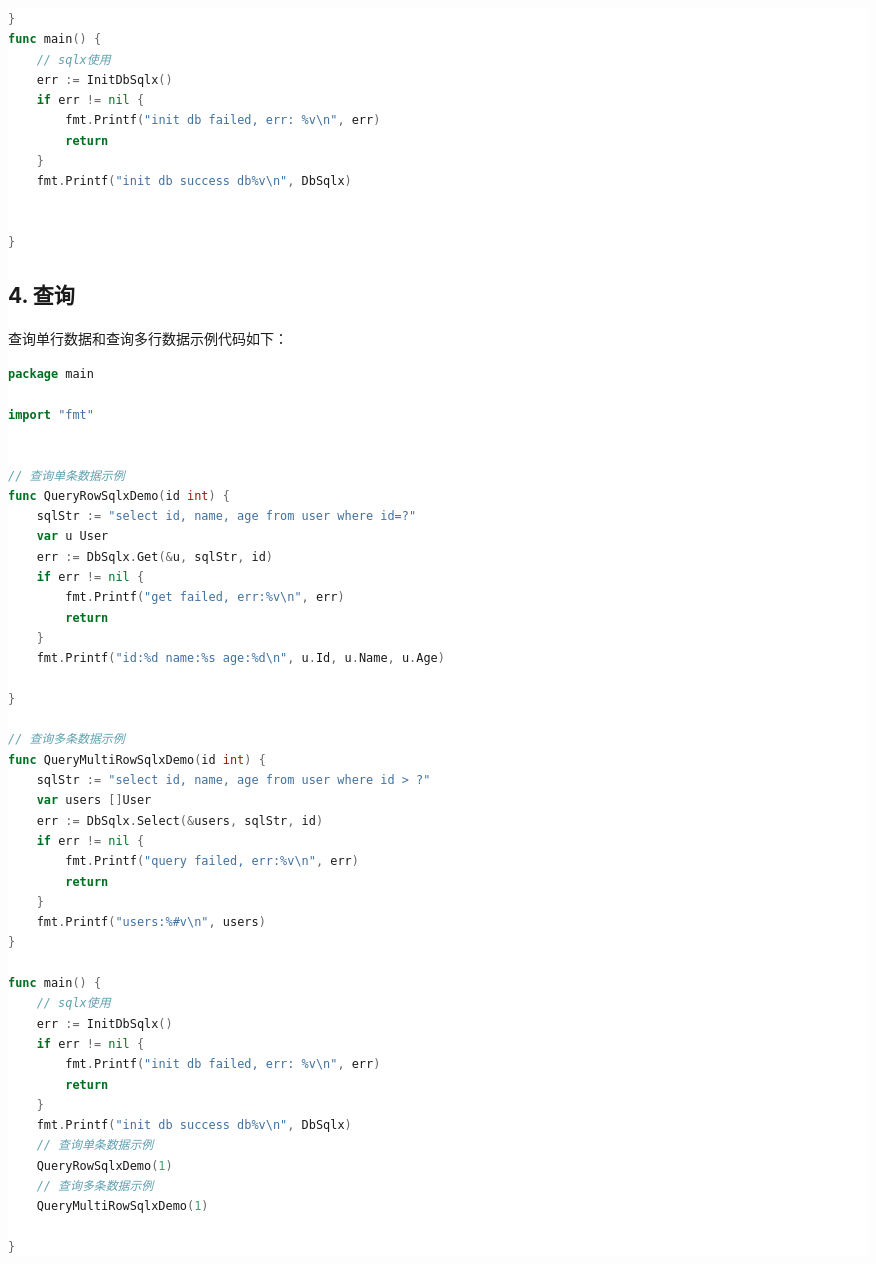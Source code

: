 ```go
}
func main() {
    // sqlx使用
    err := InitDbSqlx()
	if err != nil {
		fmt.Printf("init db failed, err: %v\n", err)
		return
	}
	fmt.Printf("init db success db%v\n", DbSqlx)
    
    
}
```

## 4. 查询

查询单行数据和查询多行数据示例代码如下：

```go
package main

import "fmt"


// 查询单条数据示例
func QueryRowSqlxDemo(id int) {
	sqlStr := "select id, name, age from user where id=?"
	var u User
	err := DbSqlx.Get(&u, sqlStr, id)
	if err != nil {
		fmt.Printf("get failed, err:%v\n", err)
		return
	}
	fmt.Printf("id:%d name:%s age:%d\n", u.Id, u.Name, u.Age)

}

// 查询多条数据示例
func QueryMultiRowSqlxDemo(id int) {
	sqlStr := "select id, name, age from user where id > ?"
	var users []User
	err := DbSqlx.Select(&users, sqlStr, id)
	if err != nil {
		fmt.Printf("query failed, err:%v\n", err)
		return
	}
	fmt.Printf("users:%#v\n", users)
}

func main() {
    // sqlx使用
    err := InitDbSqlx()
	if err != nil {
		fmt.Printf("init db failed, err: %v\n", err)
		return
	}
	fmt.Printf("init db success db%v\n", DbSqlx)
    // 查询单条数据示例
	QueryRowSqlxDemo(1)
	// 查询多条数据示例
	QueryMultiRowSqlxDemo(1)
    
}
```